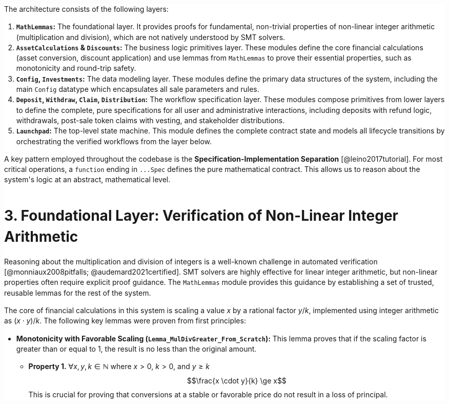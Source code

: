 The architecture consists of the following layers:

1. **`MathLemmas`:** The foundational layer. It provides proofs for fundamental, non-trivial properties of non-linear
   integer arithmetic (multiplication and division), which are not natively understood by SMT solvers.
2. **`AssetCalculations` & `Discounts`:** The business logic primitives layer. These modules define the core financial
   calculations (asset conversion, discount application) and use lemmas from `MathLemmas` to prove their essential
   properties, such as monotonicity and round-trip safety.
3. **`Config`, `Investments`:** The data modeling layer. These modules define the primary data structures of the system,
   including the main `Config` datatype which encapsulates all sale parameters and rules.
4. **`Deposit`, `Withdraw`, `Claim`, `Distribution`:** The workflow specification layer. These modules compose
   primitives from lower layers to define the complete, pure specifications for all user and administrative
   interactions, including deposits with refund logic, withdrawals, post-sale token claims with vesting, and stakeholder
   distributions.
5. **`Launchpad`:** The top-level state machine. This module defines the complete contract state and models all
   lifecycle transitions by orchestrating the verified workflows from the layer below.

A key pattern employed throughout the codebase is the **Specification-Implementation Separation** [@leino2017tutorial].
For most critical
operations, a `function` ending in `...Spec` defines the pure mathematical contract. This allows us to reason about the
system's logic at an abstract, mathematical
level.

# 3. Foundational Layer: Verification of Non-Linear Integer Arithmetic

Reasoning about the multiplication and division of integers is a well-known challenge in automated
verification [@monniaux2008pitfalls; @audemard2021certified]. SMT
solvers are highly effective for linear integer arithmetic, but non-linear properties often require explicit proof
guidance. The `MathLemmas` module provides this guidance by establishing a set of trusted, reusable lemmas for the rest
of the system.

The core of financial calculations in this system is scaling a value $x$ by a rational factor $y/k$, implemented using
integer arithmetic as $(x \cdot y) / k$. The following key lemmas were proven from first principles:

* **Monotonicity with Favorable Scaling (`Lemma_MulDivGreater_From_Scratch`):** This lemma proves that if the scaling
  factor is greater than or equal to 1, the result is no less than the original amount.

    * **Property 1.** $\forall x, y, k \in \mathbb{N}$ where $x > 0$, $k > 0$, and $y \ge k$
      $$\frac{x \cdot y}{k} \ge x$$
      This is crucial for proving that conversions at a stable or favorable price do not result in a loss of principal.
